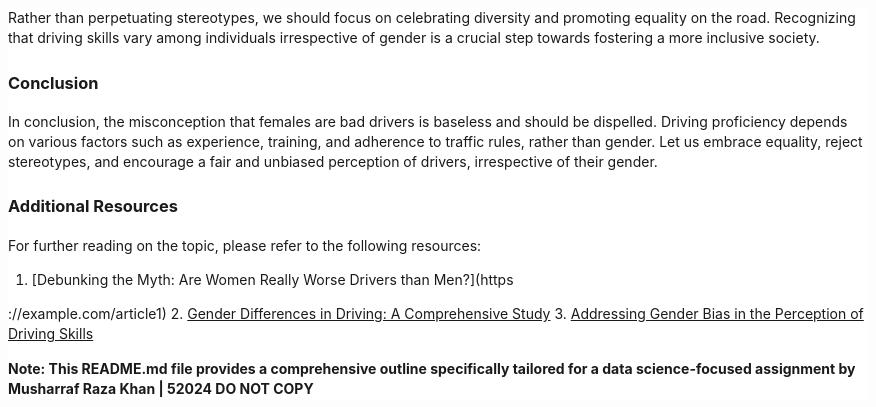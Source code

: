 Rather than perpetuating stereotypes, we should focus on celebrating diversity and promoting equality on the road. Recognizing that driving skills vary among individuals irrespective of gender is a crucial step towards fostering a more inclusive society.

### Conclusion

In conclusion, the misconception that females are bad drivers is baseless and should be dispelled. Driving proficiency depends on various factors such as experience, training, and adherence to traffic rules, rather than gender. Let us embrace equality, reject stereotypes, and encourage a fair and unbiased perception of drivers, irrespective of their gender.

### Additional Resources

For further reading on the topic, please refer to the following resources:

1. [Debunking the Myth: Are Women Really Worse Drivers than Men?](https

://example.com/article1)
2. [Gender Differences in Driving: A Comprehensive Study](https://example.com/article2)
3. [Addressing Gender Bias in the Perception of Driving Skills](https://example.com/article3)


**Note:  This README.md file provides a comprehensive outline specifically tailored for a data science-focused assignment by Musharraf Raza Khan | 52024 DO NOT COPY**

